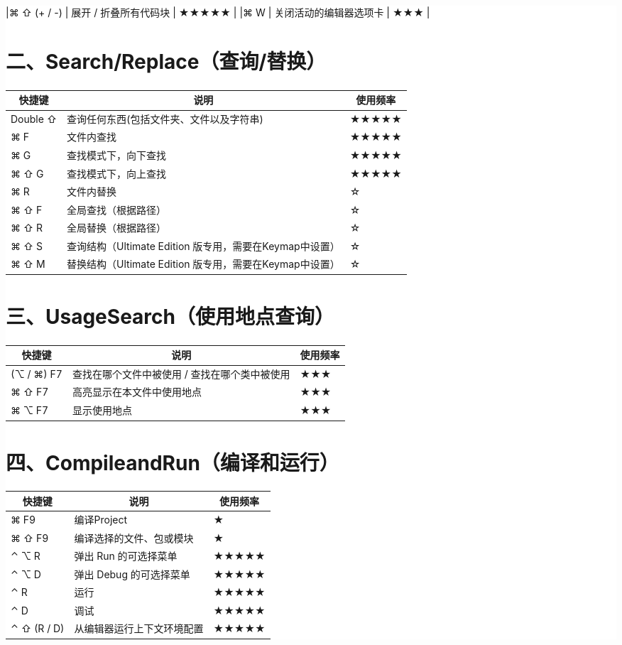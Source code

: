 |⌘ ⇧ (+ / -)	| 展开 / 折叠所有代码块	| ★★★★★ |
|⌘ W	| 关闭活动的编辑器选项卡	| ★★★ |

# 二、Search/Replace（查询/替换）

|快捷键	|说明	|使用频率|
|---|---|---|
|Double ⇧	| 查询任何东西(包括文件夹、文件以及字符串)	| ★★★★★|
| ⌘ F	| 文件内查找	| ★★★★★ |
| ⌘ G	| 查找模式下，向下查找	| ★★★★★ |
| ⌘ ⇧ G	| 查找模式下，向上查找	| ★★★★★ |
| ⌘ R	| 文件内替换	| ☆ |
| ⌘ ⇧ F	| 全局查找（根据路径）	| ☆ |
| ⌘ ⇧ R	| 全局替换（根据路径）	| ☆ |
| ⌘ ⇧ S	| 查询结构（Ultimate Edition 版专用，需要在Keymap中设置）	| ☆ |
| ⌘ ⇧ M	| 替换结构（Ultimate Edition 版专用，需要在Keymap中设置）	| ☆ |

# 三、UsageSearch（使用地点查询）

|快捷键|	说明	|使用频率|
|---|---|---|
| (⌥ / ⌘) F7	| 查找在哪个文件中被使用 / 查找在哪个类中被使用	| ★★★|
| ⌘ ⇧ F7	| 高亮显示在本文件中使用地点	| ★★★|
| ⌘ ⌥ F7	| 显示使用地点	| ★★★|

# 四、CompileandRun（编译和运行）

|快捷键	|说明	|使用频率|
|---|---|---|
| ⌘ F9	| 编译Project	| ★|
| ⌘ ⇧ F9	| 编译选择的文件、包或模块	| ★|
| ⌃ ⌥ R	| 弹出 Run 的可选择菜单	| ★★★★★|
| ⌃ ⌥ D	| 弹出 Debug 的可选择菜单	| ★★★★★|
| ⌃ R	| 运行	| ★★★★★|
| ⌃ D	| 调试	| ★★★★★|
| ⌃ ⇧ (R / D)	| 从编辑器运行上下文环境配置	| ★★★★★|
